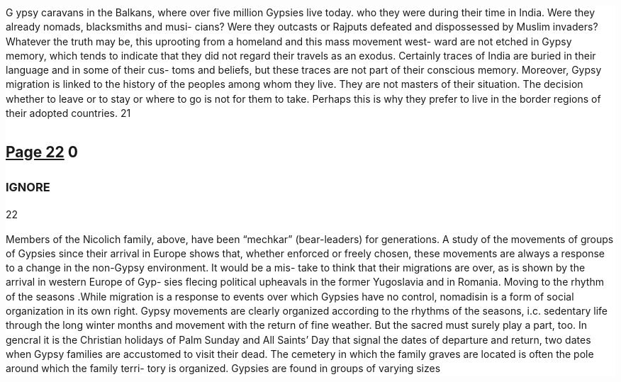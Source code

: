 G ypsy caravans 
in the Balkans, where 
over five million Gypsies 
live today. 
who they were during their time in India. Were 
they already nomads, blacksmiths and musi- 
cians? Were they outcasts or Rajputs defeated 
and dispossessed by Muslim invaders? 
Whatever the truth may be, this uprooting 
from a homeland and this mass movement west- 
ward are not etched in Gypsy memory, which 
tends to indicate that they did not regard their 
travels as an exodus. Certainly traces of India are 
buried in their language and in some of their cus- 
toms and beliefs, but these traces are not part of 
their conscious memory. 
Moreover, Gypsy migration is linked to the 
history of the peoples among whom they live. 
They are not masters of their situation. The 
decision whether to leave or to stay or where to 
go is not for them to take. Perhaps this is why 
they prefer to live in the border regions of their 
adopted countries. 21

## [Page 22](098363engo.pdf#page=22) 0

### IGNORE

22 
  
Members of the Nicolich 
family, above, have been 
“mechkar” (bear-leaders) for 
generations. 
A study of the movements of groups of 
Gypsies since their arrival in Europe shows 
that, whether enforced or freely chosen, these 
movements are always a response to a change in 
the non-Gypsy environment. It would be a mis- 
take to think that their migrations are over, as is 
shown by the arrival in western Europe of Gyp- 
sies flecing political upheavals in the former 
Yugoslavia and in Romania. 
Moving to the rhythm of the seasons 
.While migration is a response to events over 
which Gypsies have no control, nomadisin is a 
form of social organization in its own right. 
Gypsy movements are clearly organized 
according to the rhythms of the seasons, i.c. 
sedentary life through the long winter months 
and movement with the return of fine weather. 
But the sacred must surely play a part, too. In 
gencral it is the Christian holidays of Palm 
Sunday and All Saints’ Day that signal the dates 
of departure and return, two dates when Gypsy 
families are accustomed to visit their dead. The 
cemetery in which the family graves are located 
is often the pole around which the family terri- 
tory is organized. 
Gypsies are found in groups of varying sizes 
  